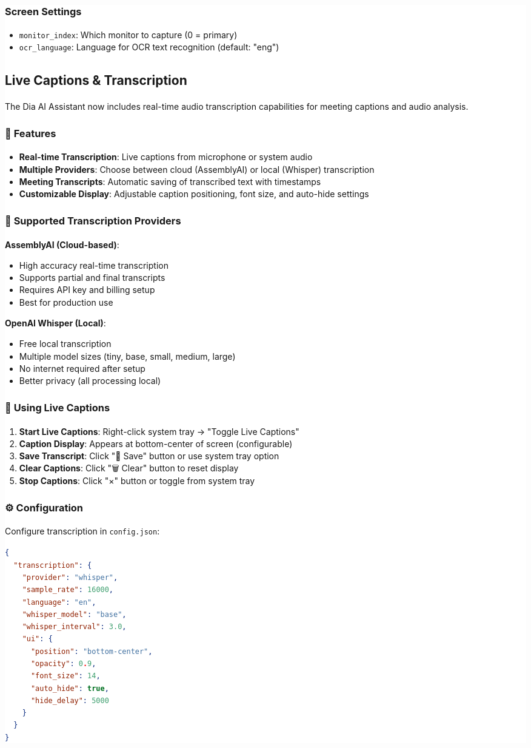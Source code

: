 ### Screen Settings
- `monitor_index`: Which monitor to capture (0 = primary)
- `ocr_language`: Language for OCR text recognition (default: "eng")

## Live Captions & Transcription

The Dia AI Assistant now includes real-time audio transcription capabilities for meeting captions and audio analysis.

### 🎤 **Features**
- **Real-time Transcription**: Live captions from microphone or system audio
- **Multiple Providers**: Choose between cloud (AssemblyAI) or local (Whisper) transcription
- **Meeting Transcripts**: Automatic saving of transcribed text with timestamps
- **Customizable Display**: Adjustable caption positioning, font size, and auto-hide settings

### 🔧 **Supported Transcription Providers**

**AssemblyAI (Cloud-based)**:
- High accuracy real-time transcription
- Supports partial and final transcripts
- Requires API key and billing setup
- Best for production use

**OpenAI Whisper (Local)**:
- Free local transcription
- Multiple model sizes (tiny, base, small, medium, large)
- No internet required after setup
- Better privacy (all processing local)

### 📱 **Using Live Captions**

1. **Start Live Captions**: Right-click system tray → "Toggle Live Captions"
2. **Caption Display**: Appears at bottom-center of screen (configurable)
3. **Save Transcript**: Click "💾 Save" button or use system tray option
4. **Clear Captions**: Click "🗑 Clear" button to reset display
5. **Stop Captions**: Click "×" button or toggle from system tray

### ⚙️ **Configuration**

Configure transcription in `config.json`:

```json
{
  "transcription": {
    "provider": "whisper",
    "sample_rate": 16000,
    "language": "en",
    "whisper_model": "base",
    "whisper_interval": 3.0,
    "ui": {
      "position": "bottom-center",
      "opacity": 0.9,
      "font_size": 14,
      "auto_hide": true,
      "hide_delay": 5000
    }
  }
}
```
